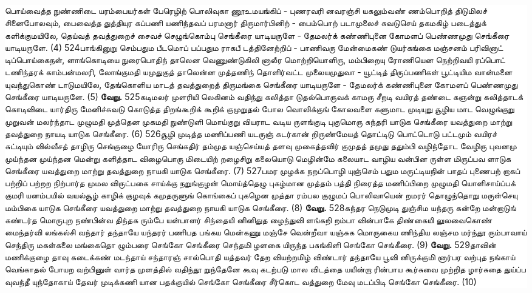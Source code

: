 பொய்வைத்த நுண்ணிடை யரம்பையர்கள் பேரெழிற் பொலிவுகா ணூஉமயங்கிப் -
புணரவரி னவரஞ்சி யகலும்வண் ணம்பொறித் திடுமிலச் சினைபோலவும்,
பைவைத்த துத்தியுர கப்பணி யணிந்தவப் பரமனார் திருமார்பினிற் -
பைம்பொற் படாமுலைச் சுவடுசெய் தகமகிழ் படைத்துக் களிக்குமயிலே,
தெய்வத் தவத்துறைச் சைவச் செழுங்கொம்பு செங்கீரை யாடியருளே -
தேமலர்க் கண்ணிபுனை கோமளப் பெண்ணமுது செங்கீரை யாடியருளே.
(4)
524பாங்கினுறு செம்பதும பீடமொப் பப்பதும ராகபீ டத்தினேற்றிப் -
பாணிவரு மேன்மைகண் டுயர்கங்கை மஞ்சனம் பரிவினாட் டிப்பொய்கைநள்,
ளாங்கொடியை நுரைபொதிந் தாலென வெணுண்டுகிலி னாலீர மொற்றியொளிரு,
மம்பிறையு ரோணியென நெற்றிவயி ரப்பொட் டணிந்தரக் காம்பன்மலரி,
லோங்குமதி யமுதுகுத் தாலென்ன முத்தணிந் தொளிர்வட்ட முலையமுதுவா -
யூட்டித் திருப்பணிகள் பூட்டியிம வான்மனை யுவந்துகொண் டாடுமயிலே,
தேங்கொளிய மாடத் தவத்துறைத் திருமங்கை செங்கீரை யாடியருளே -
தேமலர்க் கண்ணிபுனை கோமளப் பெண்ணமுது செங்கீரை யாடியருளே.
(5)
**வேறு.** 525கடிமலர் முளரியி லெகினம் வதிந்து கலித்தா டுதல்பொருவக்
காமரு சீறடி வயிரத் தண்டை கஞன்று கலித்தாடக்
கொடிவிடை யார்திரு மேனிச்சுவடு கொடுத்த திறங்கூறிக்
கூறிக் குமுறுதல் போல வொலிக்குங் கோலவளை களுமாட
முடியுறு சூழிய மாட வெழுங்குறு முறுவன் மலர்ந்தாட
முழுமதி முத்தென முகமதி நுண்டுளி மொய்குறு வியராட
வடிய ருளங்குடி புகுமொரு சுந்தரி யாடுக செங்கீரை
யவத்துறை மாற்று தவத்துறை நாயடி யாடுக செங்கீரை.
(6)
526சூழி முடித்த மணிப்பணி யடருஞ் சுடர்கான் றிருண்மேயத்
தொட்டிடு பொட்டொடு பட்டமும் வயிரச் சுட்டியும் வில்வீசத்
தாழிரு செங்குழை யோரிரு செங்கதிர் தம்முத யஞ்செய்யத்
தளவு முகைத்தவிர் குமுதத் தமுது ததும்பி வழிந்தோட
வேழிரு புவனமு முய்ந்தன முய்ந்தன மென்று களித்தாட
விழைபொரு மிடையிற் றழைசிறு கலையொடு மெழின்மே கலையாட
வாழிய வன்பின ருள்ள மிருப்பவ ளாடுக செங்கீரை
யவத்துறை மாற்று தவத்துறை நாயகி யாடுக செங்கீரை.
(7)
527பமர முழக்க நறப்பொழி யுஞ்செம் பதும மருட்டியநின்
பாதப் புணைபற் றாகப் பற்றிப் பற்றற நிற்பார்த
முமல விருட்பகை சாய்க்கு நறுங்குழன் மொய்த்தெழு புகழ்மான
முத்தம் பத்தி நிரைத்த மணிப்பிறை முழுமதி யொளிசாய்ப்பக்
குமரி யனம்பயில் வயல்சூழ் காழிக் குழவுக் கமுதருளுங்
கொங்கைப் புகழென முத்தா ரம்பல குழுமப் பொலிவாயென்
றமரர் தொழுந்தொறு மருள்செயு மம்பிகை யாடுக செங்கீரை
யவத்துறை மாற்று தவத்துறை நாயகி யாடுக செங்கீரை.
(8)
**வேறு.** 528கந்தர நெடுமுடி துஞ்சிம யந்தரு கன்றே மன்றாடுங்
கண்டர்த மொருபுற நண்பின்வ திந்தக ரும்பே யன்பாளர்
சிந்தையி னினிதுத ழைந்துவி ளங்கறி றம்பா வின்பாகே
திண்கையி லுலவைகொண் மைந்தர்வி லங்கல்சி வந்தார் தந்தாயே
யந்தரர் பணிபத பங்கய மென்கணு மஞ்சே வென்றீவா
யஞ்சுக மொருகைய ணிந்திய லஞ்சம மர்ந்தூ ரும்பாவாய்
செந்திரு மகள்கலை மங்கைதொ ழும்பரை செங்கோ செங்கீரை
செந்தமி ழளகை யிருந்த பசுங்கிளி செங்கோ செங்கீரை.
(9)
**வேறு.** 529தாவின் மணிக்குழை தாவு கடைக்கண் மடந்தாய் சந்தாரஞ்
சால்பொதி யத்தவர் தேற வியற்றமிழ் விண்டார் தந்தாயே
பூவி னிருக்குமி னார்பர வற்புத நங்காய் வெங்காதல்
போயற வற்பினுள் வார்த முளத்தில் வதிந்தூ றுந்தேனே
கூவு கடற்படு மால விடத்தை யயின்றா ரின்பாய
கூர்சுவை முற்றித ழார்சுதை துய்ப்ப வுவந்தீ யுந்தோகாய்
தேவர் முடிக்கணி யான பதக்குயில் செங்கோ செங்கீரை
சீர்கொட வத்துறை மேவு மடப்பிடி செங்கோ செங்கீரை.
(10)
